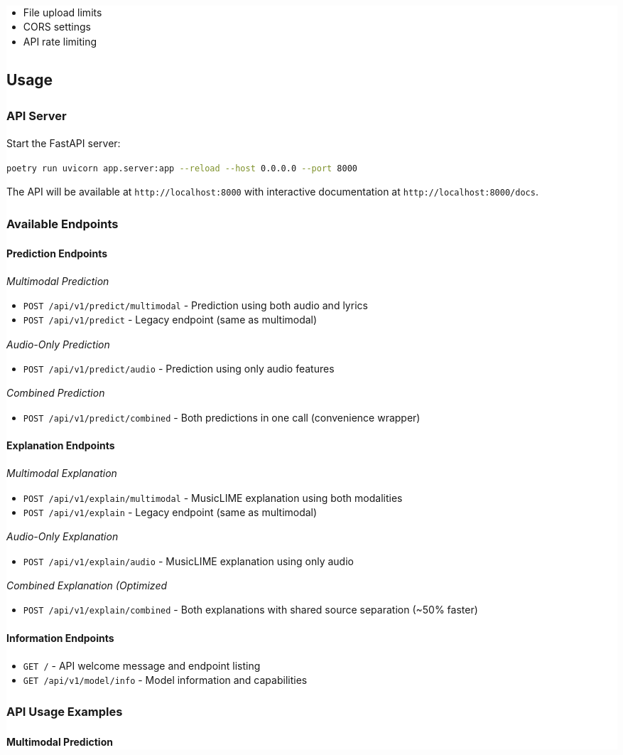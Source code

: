 - File upload limits
- CORS settings
- API rate limiting

## Usage

### API Server

Start the FastAPI server:

```bash
poetry run uvicorn app.server:app --reload --host 0.0.0.0 --port 8000
```

The API will be available at `http://localhost:8000` with interactive documentation at `http://localhost:8000/docs`.

### Available Endpoints

#### Prediction Endpoints

_Multimodal Prediction_

- `POST /api/v1/predict/multimodal` - Prediction using both audio and lyrics
- `POST /api/v1/predict` - Legacy endpoint (same as multimodal)

_Audio-Only Prediction_

- `POST /api/v1/predict/audio` - Prediction using only audio features

_Combined Prediction_

- `POST /api/v1/predict/combined` - Both predictions in one call (convenience wrapper)

#### Explanation Endpoints

_Multimodal Explanation_

- `POST /api/v1/explain/multimodal` - MusicLIME explanation using both modalities
- `POST /api/v1/explain` - Legacy endpoint (same as multimodal)

_Audio-Only Explanation_

- `POST /api/v1/explain/audio` - MusicLIME explanation using only audio

_Combined Explanation (Optimized_

- `POST /api/v1/explain/combined` - Both explanations with shared source separation (~50% faster)

#### Information Endpoints

- `GET /` - API welcome message and endpoint listing
- `GET /api/v1/model/info` - Model information and capabilities

### API Usage Examples

#### Multimodal Prediction
